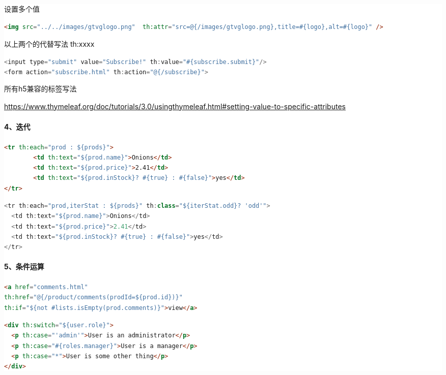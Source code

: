 设置多个值

```html
<img src="../../images/gtvglogo.png"  th:attr="src=@{/images/gtvglogo.png},title=#{logo},alt=#{logo}" />
```



以上两个的代替写法 th:xxxx

```java
<input type="submit" value="Subscribe!" th:value="#{subscribe.submit}"/>
<form action="subscribe.html" th:action="@{/subscribe}">
```



所有h5兼容的标签写法

https://www.thymeleaf.org/doc/tutorials/3.0/usingthymeleaf.html#setting-value-to-specific-attributes



#### 4、迭代

```html
<tr th:each="prod : ${prods}">
        <td th:text="${prod.name}">Onions</td>
        <td th:text="${prod.price}">2.41</td>
        <td th:text="${prod.inStock}? #{true} : #{false}">yes</td>
</tr>
```



```java
<tr th:each="prod,iterStat : ${prods}" th:class="${iterStat.odd}? 'odd'">
  <td th:text="${prod.name}">Onions</td>
  <td th:text="${prod.price}">2.41</td>
  <td th:text="${prod.inStock}? #{true} : #{false}">yes</td>
</tr>
```



#### 5、条件运算

```html
<a href="comments.html"
th:href="@{/product/comments(prodId=${prod.id})}"
th:if="${not #lists.isEmpty(prod.comments)}">view</a>
```



```html
<div th:switch="${user.role}">
  <p th:case="'admin'">User is an administrator</p>
  <p th:case="#{roles.manager}">User is a manager</p>
  <p th:case="*">User is some other thing</p>
</div>
```
